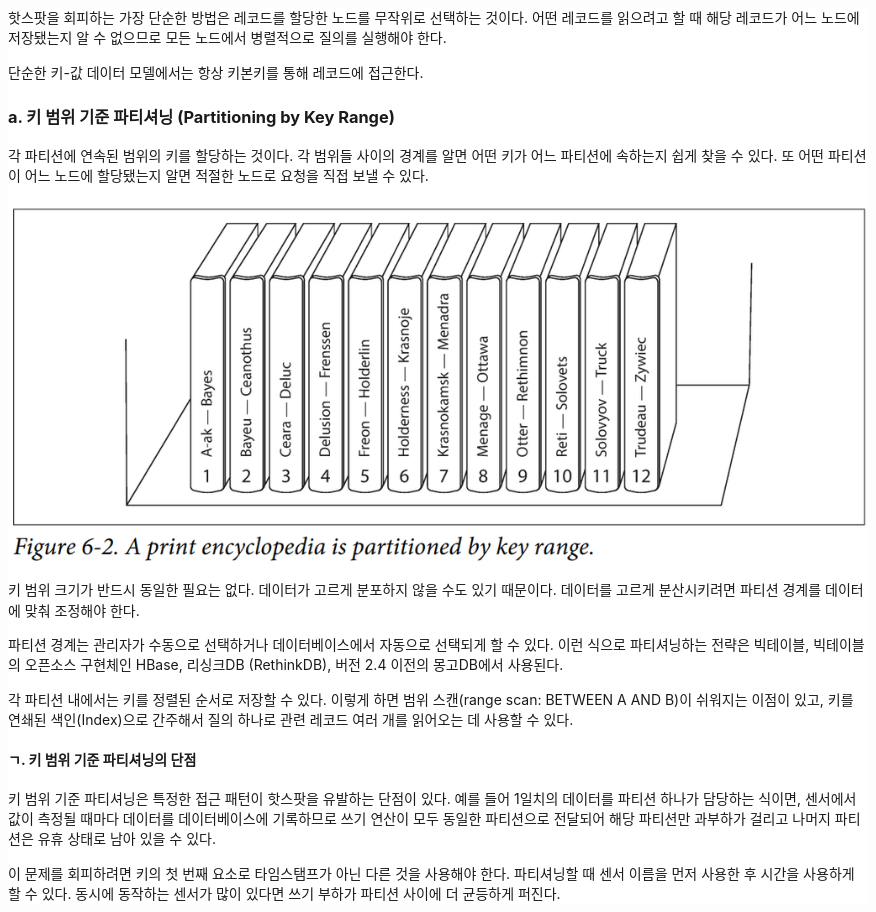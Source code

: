 핫스팟을 회피하는 가장 단순한 방법은 레코드를 할당한 노드를 무작위로 선택하는 것이다. 어떤 레코드를 읽으려고 할 때 해당 레코드가 어느 노드에 저장됐는지 알 수 없으므로 모든 노드에서 병렬적으로 질의를 실행해야 한다.

단순한 키-값 데이터 모델에서는 항상 키본키를 통해 레코드에 접근한다.

### a. 키 범위 기준 파티셔닝 (Partitioning by Key Range)

각 파티션에 연속된 범위의 키를 할당하는 것이다. 각 범위들 사이의 경계를 알면 어떤 키가 어느 파티션에 속하는지 쉽게 찾을 수 있다. 또 어떤 파티션이 어느 노드에 할당됐는지 알면 적절한 노드로 요청을 직접 보낼 수 있다.

![](/bin/DDIA_image/Designing_Data_intensive_6_7.png)

키 범위 크기가 반드시 동일한 필요는 없다. 데이터가 고르게 분포하지 않을 수도 있기 때문이다. 데이터를 고르게 분산시키려면 파티션 경계를 데이터에 맞춰 조정해야 한다.

파티션 경계는 관리자가 수동으로 선택하거나 데이터베이스에서 자동으로 선택되게 할 수 있다. 이런 식으로 파티셔닝하는 전략은 빅테이블, 빅테이블의 오픈소스 구현체인 HBase, 리싱크DB (RethinkDB), 버전 2.4 이전의 몽고DB에서 사용된다.

각 파티션 내에서는 키를 정렬된 순서로 저장할 수 있다. 이렇게 하면 범위 스캔(range scan: BETWEEN A AND B)이 쉬워지는 이점이 있고, 키를 연쇄된 색인(Index)으로 간주해서 질의 하나로 관련 레코드 여러 개를 읽어오는 데 사용할 수 있다.

#### ㄱ. 키 범위 기준 파티셔닝의 단점

키 범위 기준 파티셔닝은 특정한 접근 패턴이 핫스팟을 유발하는 단점이 있다. 예를 들어 1일치의 데이터를 파티션 하나가 담당하는 식이면, 센서에서 값이 측정될 때마다 데이터를 데이터베이스에 기록하므로 쓰기 연산이 모두 동일한 파티션으로 전달되어 해당 파티션만 과부하가 걸리고 나머지 파티션은 유휴 상태로 남아 있을 수 있다.

이 문제를 회피하려면 키의 첫 번째 요소로 타임스탬프가 아닌 다른 것을 사용해야 한다. 파티셔닝할 때 센서 이름을 먼저 사용한 후 시간을 사용하게 할 수 있다. 동시에 동작하는 센서가 많이 있다면 쓰기 부하가 파티션 사이에 더 균등하게 퍼진다.
